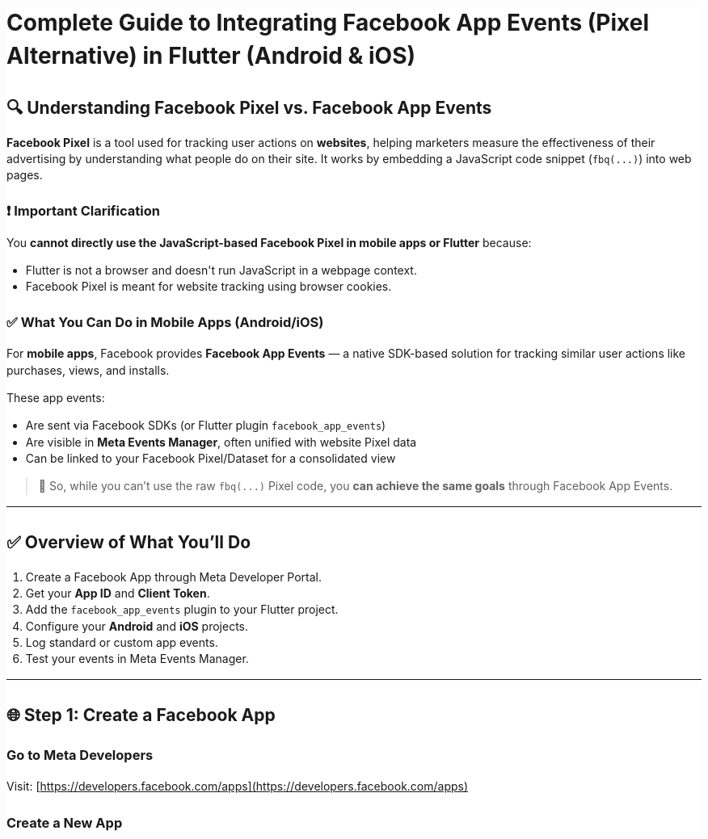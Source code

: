# Complete Guide to Integrating Facebook App Events (Pixel Alternative) in Flutter (Android & iOS)

## 🔍 Understanding Facebook Pixel vs. Facebook App Events

**Facebook Pixel** is a tool used for tracking user actions on **websites**, helping marketers measure the effectiveness of their advertising by understanding what people do on their site. It works by embedding a JavaScript code snippet (`fbq(...)`) into web pages.

### ❗ Important Clarification

You **cannot directly use the JavaScript-based Facebook Pixel in mobile apps or Flutter** because:

- Flutter is not a browser and doesn't run JavaScript in a webpage context.
- Facebook Pixel is meant for website tracking using browser cookies.

### ✅ What You Can Do in Mobile Apps (Android/iOS)

For **mobile apps**, Facebook provides **Facebook App Events** — a native SDK-based solution for tracking similar user actions like purchases, views, and installs.

These app events:

- Are sent via Facebook SDKs (or Flutter plugin `facebook_app_events`)
- Are visible in **Meta Events Manager**, often unified with website Pixel data
- Can be linked to your Facebook Pixel/Dataset for a consolidated view

> 📌 So, while you can’t use the raw `fbq(...)` Pixel code, you **can achieve the same goals** through Facebook App Events.

---

## ✅ Overview of What You’ll Do

1. Create a Facebook App through Meta Developer Portal.
2. Get your **App ID** and **Client Token**.
3. Add the `facebook_app_events` plugin to your Flutter project.
4. Configure your **Android** and **iOS** projects.
5. Log standard or custom app events.
6. Test your events in Meta Events Manager.

---

## 🌐 Step 1: Create a Facebook App

### Go to Meta Developers

Visit: [https://developers.facebook.com/apps](https://developers.facebook.com/apps)

### Create a New App
